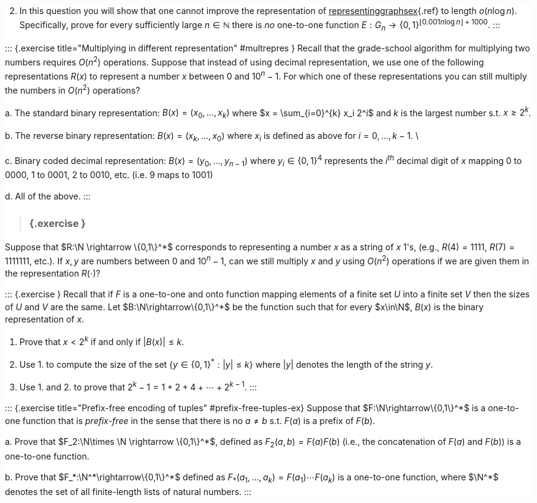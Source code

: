 2. In this question you will show that one cannot improve the representation of [representinggraphsex](){.ref} to length $o(n \log n)$. Specifically, prove for every sufficiently large  $n\in \mathbb{N}$ there is _no_ one-to-one function $E:G_n \rightarrow \{0,1\}^{\lfloor 0.001 n \log n \rfloor +1000}$.
:::






::: {.exercise title="Multiplying in different representation" #multrepres }
Recall that the grade-school algorithm for multiplying two numbers requires $O(n^2)$ operations. Suppose that instead of using decimal representation, we use one of the following representations $R(x)$ to represent a number $x$ between $0$ and $10^n-1$. For which one of these representations you can still multiply the numbers in $O(n^2)$ operations?

a. The standard binary representation: $B(x)=(x_0,\ldots,x_{k})$ where $x = \sum_{i=0}^{k} x_i 2^i$ and $k$ is the largest number s.t. $x \geq 2^k$.

b. The reverse binary representation: $B(x) = (x_{k},\ldots,x_0)$ where $x_i$ is defined as above for $i=0,\ldots,k-1$. \

c. Binary coded decimal representation: $B(x)=(y_0,\ldots,y_{n-1})$ where $y_i \in \{0,1\}^4$ represents the $i^{th}$ decimal digit of $x$ mapping $0$ to $0000$, $1$ to $0001$, $2$ to $0010$, etc. (i.e. $9$ maps to $1001$)

d.  All of the above.
:::


> ### {.exercise }
Suppose that $R:\N \rightarrow \{0,1\}^*$ corresponds to representing a number $x$ as a string of $x$ $1$'s, (e.g., $R(4)=1111$, $R(7)=1111111$, etc.).
If $x,y$ are numbers between $0$ and $10^n -1$, can we still multiply $x$ and $y$ using $O(n^2)$ operations if we are given them in the representation $R(\cdot)$?



::: {.exercise }
Recall that if $F$ is a one-to-one and onto function mapping elements of a finite set $U$ into a finite set $V$ then the sizes of $U$ and $V$ are the same. Let $B:\N\rightarrow\{0,1\}^*$ be the function such that for every $x\in\N$, $B(x)$ is the binary representation of $x$.

1. Prove that $x < 2^k$ if and only if $|B(x)| \leq k$.

2. Use 1. to compute the size of the set $\{ y \in \{0,1\}^* : |y| \leq k \}$ where $|y|$ denotes the length of the string $y$.

3. Use 1. and 2. to prove that $2^k-1 = 1 + 2 + 4+ \cdots + 2^{k-1}$.
:::


::: {.exercise title="Prefix-free encoding of tuples" #prefix-free-tuples-ex}
Suppose that $F:\N\rightarrow\{0,1\}^*$ is a one-to-one function that is _prefix-free_ in the sense that there is no $a\neq b$ s.t.  $F(a)$ is a prefix of $F(b)$.

a. Prove that $F_2:\N\times \N \rightarrow \{0,1\}^*$, defined as $F_2(a,b) = F(a)F(b)$ (i.e., the concatenation of $F(a)$ and $F(b)$) is a one-to-one function.

b. Prove that $F_*:\N^*\rightarrow\{0,1\}^*$ defined as $F_*(a_1,\ldots,a_k) = F(a_1)\cdots F(a_k)$ is a one-to-one function, where $\N^*$ denotes the set of all finite-length lists of natural numbers.
:::
